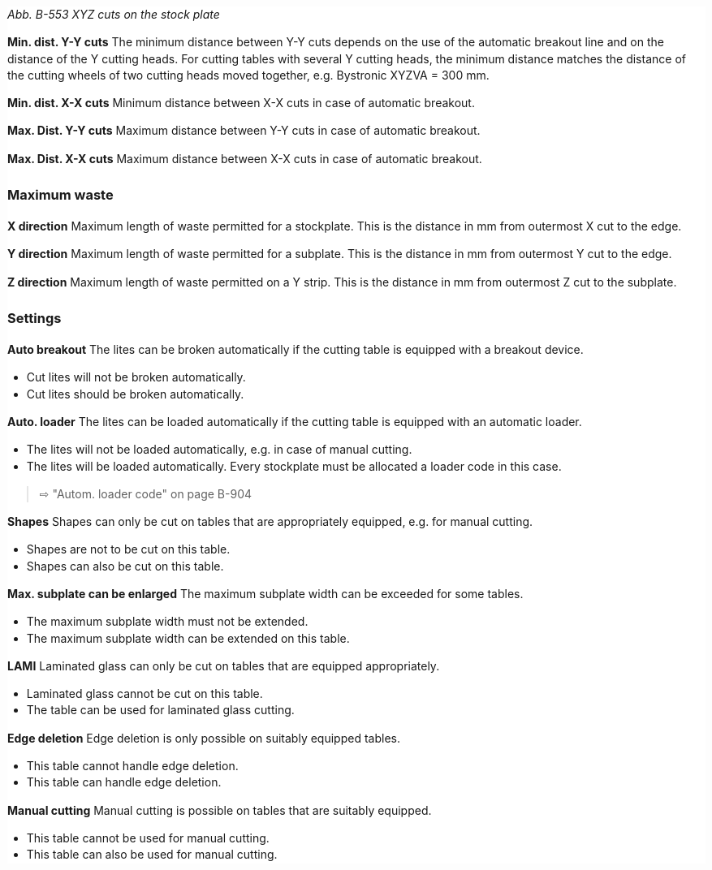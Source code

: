 *Abb. B-553 XYZ cuts on the stock plate*

**Min. dist. Y-Y cuts** The minimum distance between Y-Y cuts depends on the use of the automatic breakout line and on the distance of the Y cutting heads. For cutting tables with several Y cutting heads, the minimum distance matches the distance of the cutting wheels of two cutting heads moved together, e.g. Bystronic XYZVA = 300 mm.

**Min. dist. X-X cuts** Minimum distance between X-X cuts in case of automatic breakout.

**Max. Dist. Y-Y cuts** Maximum distance between Y-Y cuts in case of automatic breakout.

**Max. Dist. X-X cuts** Maximum distance between X-X cuts in case of automatic breakout.

### Maximum waste

**X direction** Maximum length of waste permitted for a stockplate. This is the distance in mm from outermost X cut to the edge.

**Y direction** Maximum length of waste permitted for a subplate. This is the distance in mm from outermost Y cut to the edge.

**Z direction** Maximum length of waste permitted on a Y strip. This is the distance in mm from outermost Z cut to the subplate.

### Settings

**Auto breakout** The lites can be broken automatically if the cutting table is equipped with a breakout device.
- Cut lites will not be broken automatically.
- Cut lites should be broken automatically.

**Auto. loader** The lites can be loaded automatically if the cutting table is equipped with an automatic loader.
- The lites will not be loaded automatically, e.g. in case of manual cutting.
- The lites will be loaded automatically. Every stockplate must be allocated a loader code in this case.
> ⇨ "Autom. loader code" on page B-904

**Shapes** Shapes can only be cut on tables that are appropriately equipped, e.g. for manual cutting.
- Shapes are not to be cut on this table.
- Shapes can also be cut on this table.

**Max. subplate can be enlarged** The maximum subplate width can be exceeded for some tables.
- The maximum subplate width must not be extended.
- The maximum subplate width can be extended on this table.

**LAMI** Laminated glass can only be cut on tables that are equipped appropriately.
- Laminated glass cannot be cut on this table.
- The table can be used for laminated glass cutting.

**Edge deletion** Edge deletion is only possible on suitably equipped tables.
- This table cannot handle edge deletion.
- This table can handle edge deletion.

**Manual cutting** Manual cutting is possible on tables that are suitably equipped.
- This table cannot be used for manual cutting.
- This table can also be used for manual cutting.
